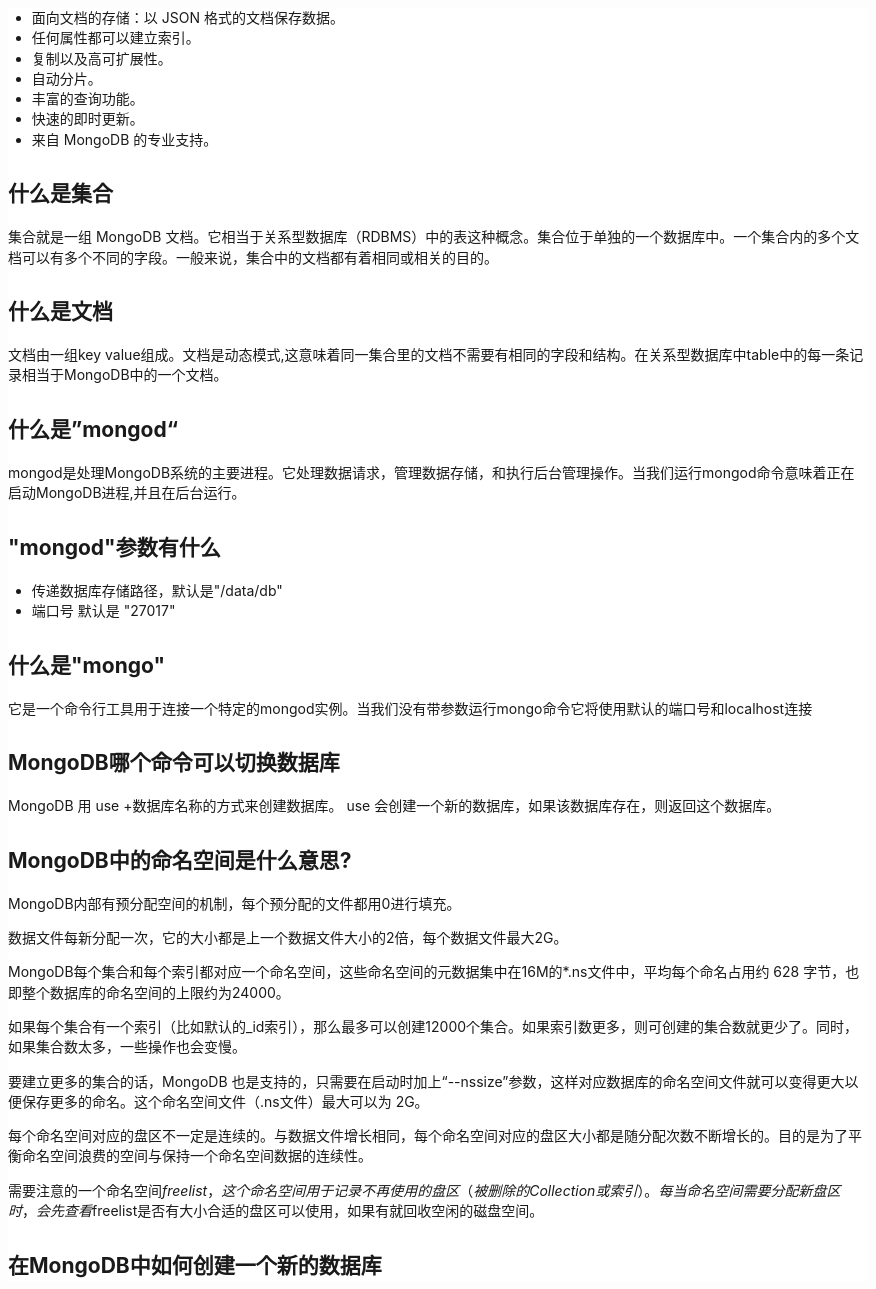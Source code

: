 - 面向文档的存储：以 JSON 格式的文档保存数据。
- 任何属性都可以建立索引。
- 复制以及高可扩展性。
- 自动分片。
- 丰富的查询功能。
- 快速的即时更新。
- 来自 MongoDB 的专业支持。

## 什么是集合

集合就是一组 MongoDB 文档。它相当于关系型数据库（RDBMS）中的表这种概念。集合位于单独的一个数据库中。一个集合内的多个文档可以有多个不同的字段。一般来说，集合中的文档都有着相同或相关的目的。

## 什么是文档

文档由一组key value组成。文档是动态模式,这意味着同一集合里的文档不需要有相同的字段和结构。在关系型数据库中table中的每一条记录相当于MongoDB中的一个文档。

## 什么是”mongod“

mongod是处理MongoDB系统的主要进程。它处理数据请求，管理数据存储，和执行后台管理操作。当我们运行mongod命令意味着正在启动MongoDB进程,并且在后台运行。

## "mongod"参数有什么

- 传递数据库存储路径，默认是"/data/db"
- 端口号 默认是 "27017"

## 什么是"mongo"

它是一个命令行工具用于连接一个特定的mongod实例。当我们没有带参数运行mongo命令它将使用默认的端口号和localhost连接

## MongoDB哪个命令可以切换数据库

MongoDB 用 use +数据库名称的方式来创建数据库。 use 会创建一个新的数据库，如果该数据库存在，则返回这个数据库。

## MongoDB中的命名空间是什么意思?

MongoDB内部有预分配空间的机制，每个预分配的文件都用0进行填充。

数据文件每新分配一次，它的大小都是上一个数据文件大小的2倍，每个数据文件最大2G。

MongoDB每个集合和每个索引都对应一个命名空间，这些命名空间的元数据集中在16M的*.ns文件中，平均每个命名占用约 628 字节，也即整个数据库的命名空间的上限约为24000。

如果每个集合有一个索引（比如默认的_id索引），那么最多可以创建12000个集合。如果索引数更多，则可创建的集合数就更少了。同时，如果集合数太多，一些操作也会变慢。

要建立更多的集合的话，MongoDB 也是支持的，只需要在启动时加上“--nssize”参数，这样对应数据库的命名空间文件就可以变得更大以便保存更多的命名。这个命名空间文件（.ns文件）最大可以为 2G。

每个命名空间对应的盘区不一定是连续的。与数据文件增长相同，每个命名空间对应的盘区大小都是随分配次数不断增长的。目的是为了平衡命名空间浪费的空间与保持一个命名空间数据的连续性。

需要注意的一个命名空间$freelist，这个命名空间用于记录不再使用的盘区（被删除的Collection或索引）。每当命名空间需要分配新盘区时，会先查看$freelist是否有大小合适的盘区可以使用，如果有就回收空闲的磁盘空间。

## 在MongoDB中如何创建一个新的数据库
